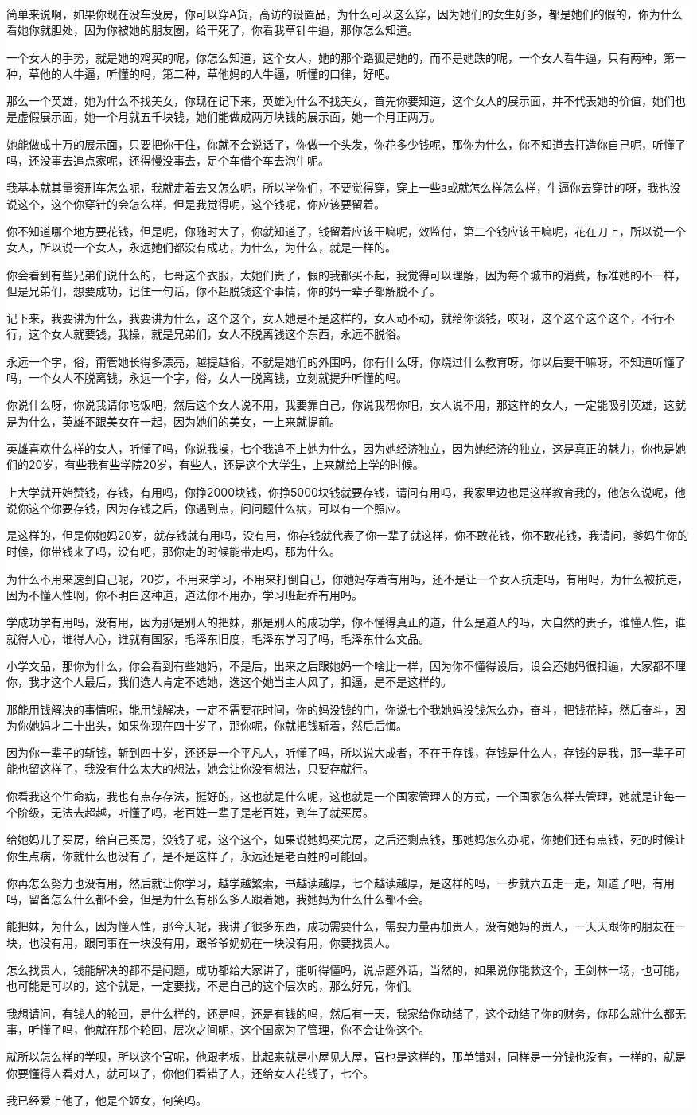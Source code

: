 简单来说啊，如果你现在没车没房，你可以穿A货，高访的设置品，为什么可以这么穿，因为她们的女生好多，都是她们的假的，你为什么看她你就胆处，因为你被她的朋友圈，给干死了，你看我草针牛逼，那你怎么知道。

一个女人的手势，就是她的鸡买的呢，你怎么知道，这个女人，她的那个路狐是她的，而不是她跌的呢，一个女人看牛逼，只有两种，第一种，草他的人牛逼，听懂的吗，第二种，草他妈的人牛逼，听懂的口律，好吧。

那么一个英雄，她为什么不找美女，你现在记下来，英雄为什么不找美女，首先你要知道，这个女人的展示面，并不代表她的价值，她们也是虚假展示面，她一个月就五千块钱，她们能做成两万块钱的展示面，她一个月正两万。

她能做成十万的展示面，只要把你干住，你就不会说话了，你做一个头发，你花多少钱呢，那你为什么，你不知道去打造你自己呢，听懂了吗，还没事去追点家呢，还得慢没事去，足个车借个车去泡牛呢。

我基本就其量资刑车怎么呢，我就走着去又怎么呢，所以学你们，不要觉得穿，穿上一些a或就怎么样怎么样，牛逼你去穿针的呀，我也没说这个，这个你穿针的会怎么样，但是我觉得呢，这个钱呢，你应该要留着。

你不知道哪个地方要花钱，但是呢，你随时大了，你就知道了，钱留着应该干嘛呢，效监付，第二个钱应该干嘛呢，花在刀上，所以说一个女人，所以说一个女人，永远她们都没有成功，为什么，为什么，就是一样的。

你会看到有些兄弟们说什么的，七哥这个衣服，太她们贵了，假的我都买不起，我觉得可以理解，因为每个城市的消费，标准她的不一样，但是兄弟们，想要成功，记住一句话，你不超脱钱这个事情，你的妈一辈子都解脱不了。

记下来，我要讲为什么，我要讲为什么，这个这个，女人她是不是这样的，女人动不动，就给你谈钱，哎呀，这个这个这个这个，不行不行，这个女人就要钱，我操，就是兄弟们，女人不脱离钱这个东西，永远不脱俗。

永远一个字，俗，甭管她长得多漂亮，越提越俗，不就是她们的外围吗，你有什么呀，你烧过什么教育呀，你以后要干嘛呀，不知道听懂了吗，一个女人不脱离钱，永远一个字，俗，女人一脱离钱，立刻就提升听懂的吗。

你说什么呀，你说我请你吃饭吧，然后这个女人说不用，我要靠自己，你说我帮你吧，女人说不用，那这样的女人，一定能吸引英雄，这就是为什么，英雄不跟美女在一起，因为她们的美女，一上来就提前。

英雄喜欢什么样的女人，听懂了吗，你说我操，七个我追不上她为什么，因为她经济独立，因为她经济的独立，这是真正的魅力，你也是她们的20岁，有些我有些学院20岁，有些人，还是这个大学生，上来就给上学的时候。

上大学就开始赞钱，存钱，有用吗，你挣2000块钱，你挣5000块钱就要存钱，请问有用吗，我家里边也是这样教育我的，他怎么说呢，他说你这个你要存钱，因为存钱之后，你遇到点，问问题什么病，可以有一个照应。

是这样的，但是你她妈20岁，就存钱就有用吗，没有用，你存钱就代表了你一辈子就这样，你不敢花钱，你不敢花钱，我请问，爹妈生你的时候，你带钱来了吗，没有吧，那你走的时候能带走吗，那为什么。

为什么不用来速到自己呢，20岁，不用来学习，不用来打倒自己，你她妈存着有用吗，还不是让一个女人抗走吗，有用吗，为什么被抗走，因为不懂人性啊，你不明白这种道，道法你不用办，学习班起乔有用吗。

学成功学有用吗，没有用，因为那是别人的把妹，那是别人的成功学，你不懂得真正的道，什么是道人的吗，大自然的贵子，谁懂人性，谁就得人心，谁得人心，谁就有国家，毛泽东旧度，毛泽东学习了吗，毛泽东什么文品。

小学文品，那你为什么，你会看到有些她妈，不是后，出来之后跟她妈一个啥比一样，因为你不懂得设后，设会还她妈很扣逼，大家都不理你，我才这个人最后，我们选人肯定不选她，选这个她当主人风了，扣逼，是不是这样的。

那能用钱解决的事情呢，能用钱解决，一定不需要花时间，你的妈没钱的门，你说七个我她妈没钱怎么办，奋斗，把钱花掉，然后奋斗，因为你她妈才二十出头，如果你现在四十岁了，那你呢，你就把钱斩着，然后后悔。

因为你一辈子的斩钱，斩到四十岁，还还是一个平凡人，听懂了吗，所以说大成者，不在于存钱，存钱是什么人，存钱的是我，那一辈子可能也留这样了，我没有什么太大的想法，她会让你没有想法，只要存就行。

你看我这个生命病，我也有点存存法，挺好的，这也就是什么呢，这也就是一个国家管理人的方式，一个国家怎么样去管理，她就是让每一个阶级，无法去超越，听懂了吗，老百姓一辈子是老百姓，到年了就买房。

给她妈儿子买房，给自己买房，没钱了呢，这个这个，如果说她妈买完房，之后还剩点钱，那她妈怎么办呢，你她们还有点钱，死的时候让你生点病，你就什么也没有了，是不是这样了，永远还是老百姓的可能回。

你再怎么努力也没有用，然后就让你学习，越学越繁索，书越读越厚，七个越读越厚，是这样的吗，一步就六五走一走，知道了吧，有用吗，留备怎么什么都不会，但是为什么有那么多人跟着她，我她妈为什么什么都不会。

能把妹，为什么，因为懂人性，那今天呢，我讲了很多东西，成功需要什么，需要力量再加贵人，没有她妈的贵人，一天天跟你的朋友在一块，也没有用，跟同事在一块没有用，跟爷爷奶奶在一块没有用，你要找贵人。

怎么找贵人，钱能解决的都不是问题，成功都给大家讲了，能听得懂吗，说点题外话，当然的，如果说你能救这个，王剑林一场，也可能，也可能是可以的，这个就是，一定要找，不是自己的这个层次的，那么好兄，你们。

我想请问，有钱人的轮回，是什么样的，还是吗，还是有钱的吗，然后有一天，我家给你动结了，这个动结了你的财务，你那么就什么都无事，听懂了吗，他就在那个轮回，层次之间呢，这个国家为了管理，你不会让你这个。

就所以怎么样的学呗，所以这个官呢，他跟老板，比起来就是小屋见大屋，官也是这样的，那单错对，同样是一分钱也没有，一样的，就是你要懂得人看对人，就可以了，你他们看错了人，还给女人花钱了，七个。

我已经爱上他了，他是个姬女，何笑吗。